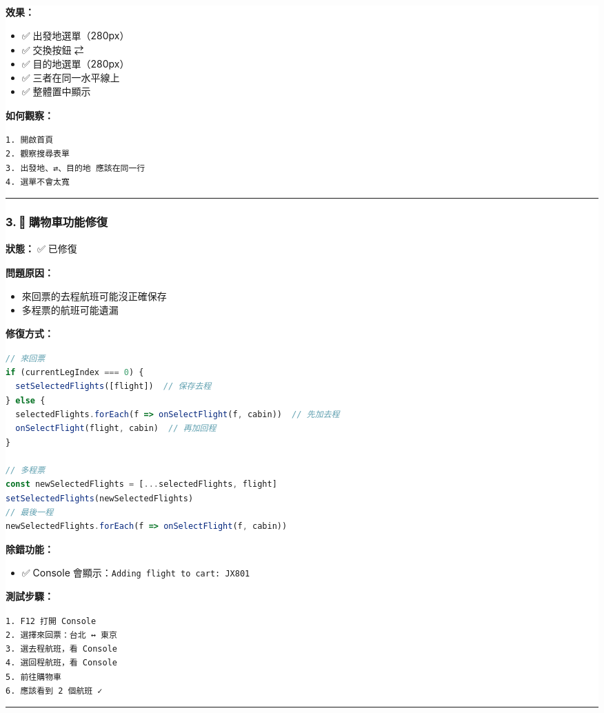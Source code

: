 **效果：**
- ✅ 出發地選單（280px）
- ✅ 交換按鈕 ⇄
- ✅ 目的地選單（280px）
- ✅ 三者在同一水平線上
- ✅ 整體置中顯示

**如何觀察：**
```
1. 開啟首頁
2. 觀察搜尋表單
3. 出發地、⇄、目的地 應該在同一行
4. 選單不會太寬
```

---

### 3. 🛒 購物車功能修復
**狀態：** ✅ 已修復

**問題原因：**
- 來回票的去程航班可能沒正確保存
- 多程票的航班可能遺漏

**修復方式：**
```typescript
// 來回票
if (currentLegIndex === 0) {
  setSelectedFlights([flight])  // 保存去程
} else {
  selectedFlights.forEach(f => onSelectFlight(f, cabin))  // 先加去程
  onSelectFlight(flight, cabin)  // 再加回程
}

// 多程票
const newSelectedFlights = [...selectedFlights, flight]
setSelectedFlights(newSelectedFlights)
// 最後一程
newSelectedFlights.forEach(f => onSelectFlight(f, cabin))
```

**除錯功能：**
- ✅ Console 會顯示：`Adding flight to cart: JX801`

**測試步驟：**
```
1. F12 打開 Console
2. 選擇來回票：台北 ↔ 東京
3. 選去程航班，看 Console
4. 選回程航班，看 Console
5. 前往購物車
6. 應該看到 2 個航班 ✓
```

---
